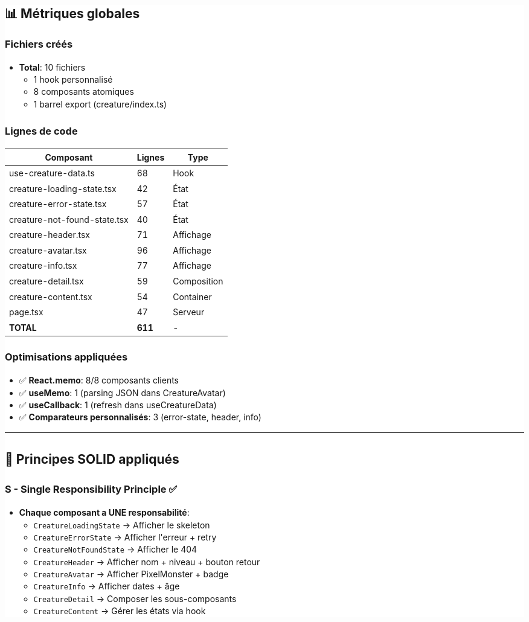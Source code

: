 
## 📊 Métriques globales

### Fichiers créés
- **Total**: 10 fichiers
  - 1 hook personnalisé
  - 8 composants atomiques
  - 1 barrel export (creature/index.ts)

### Lignes de code
| Composant | Lignes | Type |
|-----------|--------|------|
| use-creature-data.ts | 68 | Hook |
| creature-loading-state.tsx | 42 | État |
| creature-error-state.tsx | 57 | État |
| creature-not-found-state.tsx | 40 | État |
| creature-header.tsx | 71 | Affichage |
| creature-avatar.tsx | 96 | Affichage |
| creature-info.tsx | 77 | Affichage |
| creature-detail.tsx | 59 | Composition |
| creature-content.tsx | 54 | Container |
| page.tsx | 47 | Serveur |
| **TOTAL** | **611** | - |

### Optimisations appliquées
- ✅ **React.memo**: 8/8 composants clients
- ✅ **useMemo**: 1 (parsing JSON dans CreatureAvatar)
- ✅ **useCallback**: 1 (refresh dans useCreatureData)
- ✅ **Comparateurs personnalisés**: 3 (error-state, header, info)

---

## 🎯 Principes SOLID appliqués

### S - Single Responsibility Principle ✅
- **Chaque composant a UNE responsabilité**:
  - `CreatureLoadingState` → Afficher le skeleton
  - `CreatureErrorState` → Afficher l'erreur + retry
  - `CreatureNotFoundState` → Afficher le 404
  - `CreatureHeader` → Afficher nom + niveau + bouton retour
  - `CreatureAvatar` → Afficher PixelMonster + badge
  - `CreatureInfo` → Afficher dates + âge
  - `CreatureDetail` → Composer les sous-composants
  - `CreatureContent` → Gérer les états via hook
